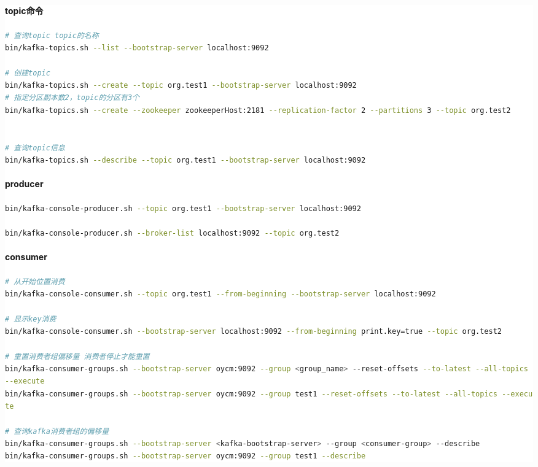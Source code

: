 

#### topic命令

~~~bash
# 查询topic topic的名称
bin/kafka-topics.sh --list --bootstrap-server localhost:9092

# 创建topic
bin/kafka-topics.sh --create --topic org.test1 --bootstrap-server localhost:9092
# 指定分区副本数2，topic的分区有3个
bin/kafka-topics.sh --create --zookeeper zookeeperHost:2181 --replication-factor 2 --partitions 3 --topic org.test2 


# 查询topic信息
bin/kafka-topics.sh --describe --topic org.test1 --bootstrap-server localhost:9092

~~~



#### producer

~~~bash
bin/kafka-console-producer.sh --topic org.test1 --bootstrap-server localhost:9092

bin/kafka-console-producer.sh --broker-list localhost:9092 --topic org.test2

~~~



#### consumer

~~~bash
# 从开始位置消费
bin/kafka-console-consumer.sh --topic org.test1 --from-beginning --bootstrap-server localhost:9092

# 显示key消费
bin/kafka-console-consumer.sh --bootstrap-server localhost:9092 --from-beginning print.key=true --topic org.test2

# 重置消费者组偏移量 消费者停止才能重置
bin/kafka-consumer-groups.sh --bootstrap-server oycm:9092 --group <group_name> --reset-offsets --to-latest --all-topics --execute
bin/kafka-consumer-groups.sh --bootstrap-server oycm:9092 --group test1 --reset-offsets --to-latest --all-topics --execute

# 查询kafka消费者组的偏移量
bin/kafka-consumer-groups.sh --bootstrap-server <kafka-bootstrap-server> --group <consumer-group> --describe
bin/kafka-consumer-groups.sh --bootstrap-server oycm:9092 --group test1 --describe


~~~
